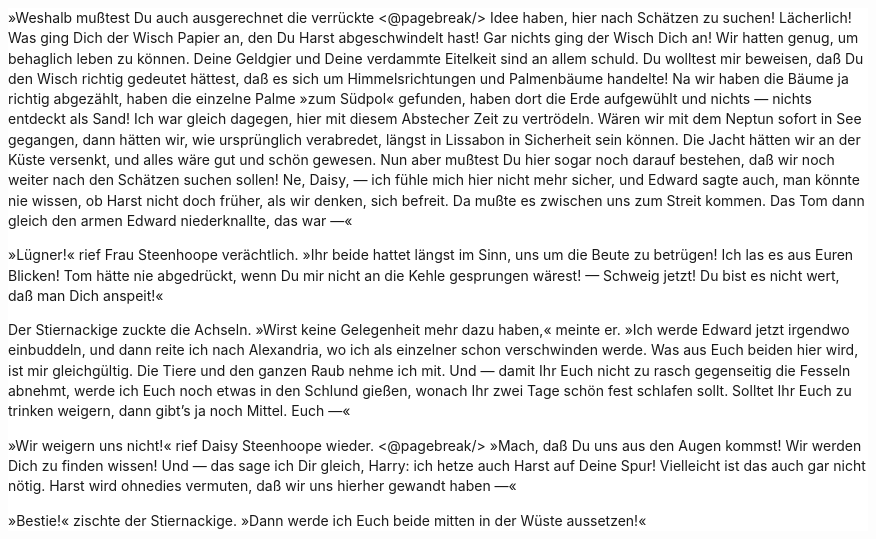 »Weshalb mußtest Du auch ausgerechnet die verrückte
<@pagebreak/>
Idee haben, hier nach Schätzen zu suchen! Lächerlich!
Was ging Dich der Wisch Papier an, den Du Harst abgeschwindelt
hast! Gar nichts ging der Wisch Dich an! Wir
hatten genug, um behaglich leben zu können. Deine Geldgier
und Deine verdammte Eitelkeit sind an allem schuld.
Du wolltest mir beweisen, daß Du den Wisch richtig gedeutet
hättest, daß es sich um Himmelsrichtungen und Palmenbäume
handelte! Na wir haben die Bäume ja richtig
abgezählt, haben die einzelne Palme »zum Südpol«
gefunden, haben dort die Erde aufgewühlt und nichts —
nichts entdeckt als Sand! Ich war gleich dagegen, hier mit
diesem Abstecher Zeit zu vertrödeln. Wären wir mit dem
Neptun sofort in See gegangen, dann hätten wir, wie ursprünglich
verabredet, längst in Lissabon in Sicherheit sein
können. Die Jacht hätten wir an der Küste versenkt, und
alles wäre gut und schön gewesen. Nun aber mußtest Du
hier sogar noch darauf bestehen, daß wir noch weiter nach
den Schätzen suchen sollen! Ne, Daisy, — ich fühle mich
hier nicht mehr sicher, und Edward sagte auch, man könnte
nie wissen, ob Harst nicht doch früher, als wir denken, sich
befreit. Da mußte es zwischen uns zum Streit kommen.
Das Tom dann gleich den armen Edward niederknallte,
das war —«

»Lügner!« rief Frau Steenhoope verächtlich. »Ihr
beide hattet längst im Sinn, uns um die Beute zu betrügen!
Ich las es aus Euren Blicken! Tom hätte nie abgedrückt,
wenn Du mir nicht an die Kehle gesprungen wärest!
— Schweig jetzt! Du bist es nicht wert, daß man Dich
anspeit!«

Der Stiernackige zuckte die Achseln. »Wirst keine
Gelegenheit mehr dazu haben,« meinte er. »Ich werde Edward
jetzt irgendwo einbuddeln, und dann reite ich nach
Alexandria, wo ich als einzelner schon verschwinden werde.
Was aus Euch beiden hier wird, ist mir gleichgültig. Die
Tiere und den ganzen Raub nehme ich mit. Und — damit
Ihr Euch nicht zu rasch gegenseitig die Fesseln abnehmt,
werde ich Euch noch etwas in den Schlund gießen, wonach
Ihr zwei Tage schön fest schlafen sollt. Solltet Ihr Euch
zu trinken weigern, dann gibt’s ja noch Mittel. Euch —«

»Wir weigern uns nicht!« rief Daisy Steenhoope wieder.
<@pagebreak/>
»Mach, daß Du uns aus den Augen kommst! Wir
werden Dich zu finden wissen! Und — das sage ich Dir
gleich, Harry: ich hetze auch Harst auf Deine Spur! Vielleicht
ist das auch gar nicht nötig. Harst wird ohnedies
vermuten, daß wir uns hierher gewandt haben —«

»Bestie!« zischte der Stiernackige. »Dann werde ich
Euch beide mitten in der Wüste aussetzen!«
